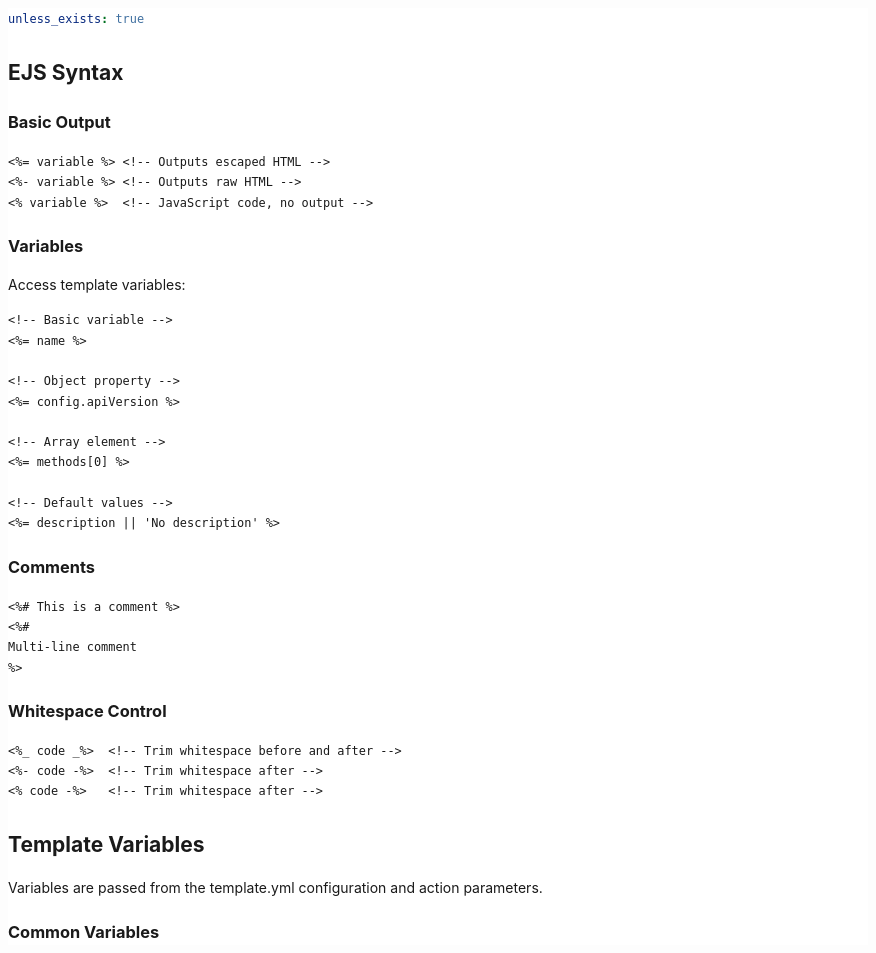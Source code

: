 ```yaml
unless_exists: true
```

## EJS Syntax

### Basic Output

```ejs
<%= variable %> <!-- Outputs escaped HTML -->
<%- variable %> <!-- Outputs raw HTML -->
<% variable %>  <!-- JavaScript code, no output -->
```

### Variables

Access template variables:

```ejs
<!-- Basic variable -->
<%= name %>

<!-- Object property -->
<%= config.apiVersion %>

<!-- Array element -->
<%= methods[0] %>

<!-- Default values -->
<%= description || 'No description' %>
```

### Comments

```ejs
<%# This is a comment %>
<%# 
Multi-line comment
%>
```

### Whitespace Control

```ejs
<%_ code _%>  <!-- Trim whitespace before and after -->
<%- code -%>  <!-- Trim whitespace after -->
<% code -%>   <!-- Trim whitespace after -->
```

## Template Variables

Variables are passed from the template.yml configuration and action parameters.

### Common Variables
